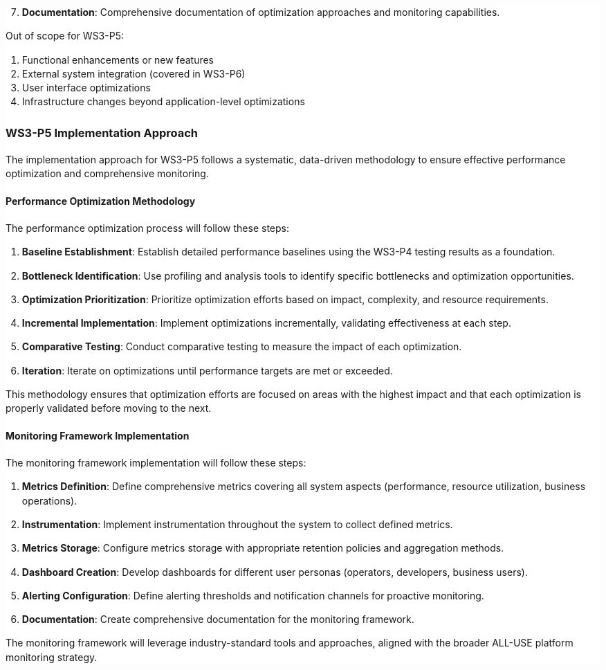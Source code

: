 7. **Documentation**: Comprehensive documentation of optimization approaches and monitoring capabilities.

Out of scope for WS3-P5:

1. Functional enhancements or new features
2. External system integration (covered in WS3-P6)
3. User interface optimizations
4. Infrastructure changes beyond application-level optimizations

### WS3-P5 Implementation Approach

The implementation approach for WS3-P5 follows a systematic, data-driven methodology to ensure effective performance optimization and comprehensive monitoring.

#### Performance Optimization Methodology

The performance optimization process will follow these steps:

1. **Baseline Establishment**: Establish detailed performance baselines using the WS3-P4 testing results as a foundation.

2. **Bottleneck Identification**: Use profiling and analysis tools to identify specific bottlenecks and optimization opportunities.

3. **Optimization Prioritization**: Prioritize optimization efforts based on impact, complexity, and resource requirements.

4. **Incremental Implementation**: Implement optimizations incrementally, validating effectiveness at each step.

5. **Comparative Testing**: Conduct comparative testing to measure the impact of each optimization.

6. **Iteration**: Iterate on optimizations until performance targets are met or exceeded.

This methodology ensures that optimization efforts are focused on areas with the highest impact and that each optimization is properly validated before moving to the next.

#### Monitoring Framework Implementation

The monitoring framework implementation will follow these steps:

1. **Metrics Definition**: Define comprehensive metrics covering all system aspects (performance, resource utilization, business operations).

2. **Instrumentation**: Implement instrumentation throughout the system to collect defined metrics.

3. **Metrics Storage**: Configure metrics storage with appropriate retention policies and aggregation methods.

4. **Dashboard Creation**: Develop dashboards for different user personas (operators, developers, business users).

5. **Alerting Configuration**: Define alerting thresholds and notification channels for proactive monitoring.

6. **Documentation**: Create comprehensive documentation for the monitoring framework.

The monitoring framework will leverage industry-standard tools and approaches, aligned with the broader ALL-USE platform monitoring strategy.

